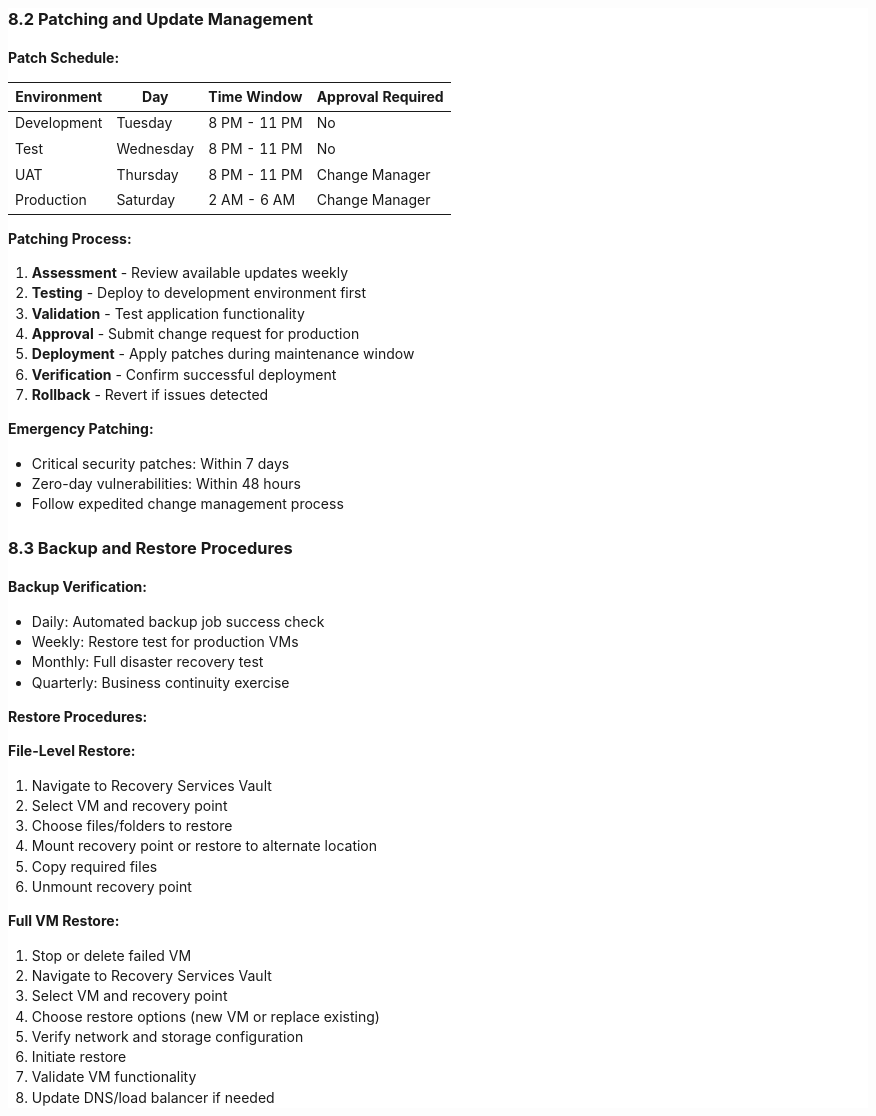 ### 8.2 Patching and Update Management

**Patch Schedule:**

| Environment | Day | Time Window | Approval Required |
|-------------|-----|-------------|-------------------|
| Development | Tuesday | 8 PM - 11 PM | No |
| Test | Wednesday | 8 PM - 11 PM | No |
| UAT | Thursday | 8 PM - 11 PM | Change Manager |
| Production | Saturday | 2 AM - 6 AM | Change Manager |

**Patching Process:**
1. **Assessment** - Review available updates weekly
2. **Testing** - Deploy to development environment first
3. **Validation** - Test application functionality
4. **Approval** - Submit change request for production
5. **Deployment** - Apply patches during maintenance window
6. **Verification** - Confirm successful deployment
7. **Rollback** - Revert if issues detected

**Emergency Patching:**
- Critical security patches: Within 7 days
- Zero-day vulnerabilities: Within 48 hours
- Follow expedited change management process

### 8.3 Backup and Restore Procedures

**Backup Verification:**
- Daily: Automated backup job success check
- Weekly: Restore test for production VMs
- Monthly: Full disaster recovery test
- Quarterly: Business continuity exercise

**Restore Procedures:**

**File-Level Restore:**
1. Navigate to Recovery Services Vault
2. Select VM and recovery point
3. Choose files/folders to restore
4. Mount recovery point or restore to alternate location
5. Copy required files
6. Unmount recovery point

**Full VM Restore:**
1. Stop or delete failed VM
2. Navigate to Recovery Services Vault
3. Select VM and recovery point
4. Choose restore options (new VM or replace existing)
5. Verify network and storage configuration
6. Initiate restore
7. Validate VM functionality
8. Update DNS/load balancer if needed
